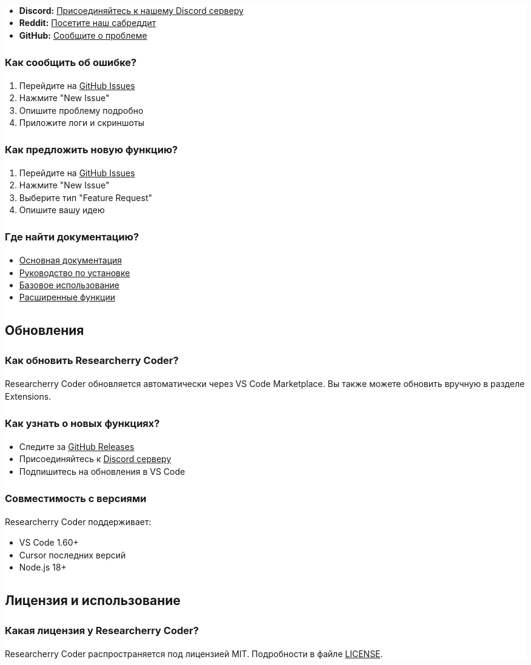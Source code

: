 - **Discord:** [Присоединяйтесь к нашему Discord серверу](https://discord.gg/researcherrycoder)
- **Reddit:** [Посетите наш сабреддит](https://www.reddit.com/r/ResearcherryCoder)
- **GitHub:** [Сообщите о проблеме](https://github.com/ResearcherryCoderInc/researcherry/issues)

### Как сообщить об ошибке?

1. Перейдите на [GitHub Issues](https://github.com/ResearcherryCoderInc/researcherry/issues)
2. Нажмите "New Issue"
3. Опишите проблему подробно
4. Приложите логи и скриншоты

### Как предложить новую функцию?

1. Перейдите на [GitHub Issues](https://github.com/ResearcherryCoderInc/researcherry/issues)
2. Нажмите "New Issue"
3. Выберите тип "Feature Request"
4. Опишите вашу идею

### Где найти документацию?

- [Основная документация](README.md)
- [Руководство по установке](getting-started/installing.md)
- [Базовое использование](basic-usage/the-chat-interface.md)
- [Расширенные функции](advanced-usage/custom-modes.md)

## Обновления

### Как обновить Researcherry Coder?

Researcherry Coder обновляется автоматически через VS Code Marketplace. Вы также можете обновить вручную в разделе Extensions.

### Как узнать о новых функциях?

- Следите за [GitHub Releases](https://github.com/ResearcherryCoderInc/researcherry/releases)
- Присоединяйтесь к [Discord серверу](https://discord.gg/researcherrycoder)
- Подпишитесь на обновления в VS Code

### Совместимость с версиями

Researcherry Coder поддерживает:

- VS Code 1.60+
- Cursor последних версий
- Node.js 18+

## Лицензия и использование

### Какая лицензия у Researcherry Coder?

Researcherry Coder распространяется под лицензией MIT. Подробности в файле [LICENSE](../LICENSE).
